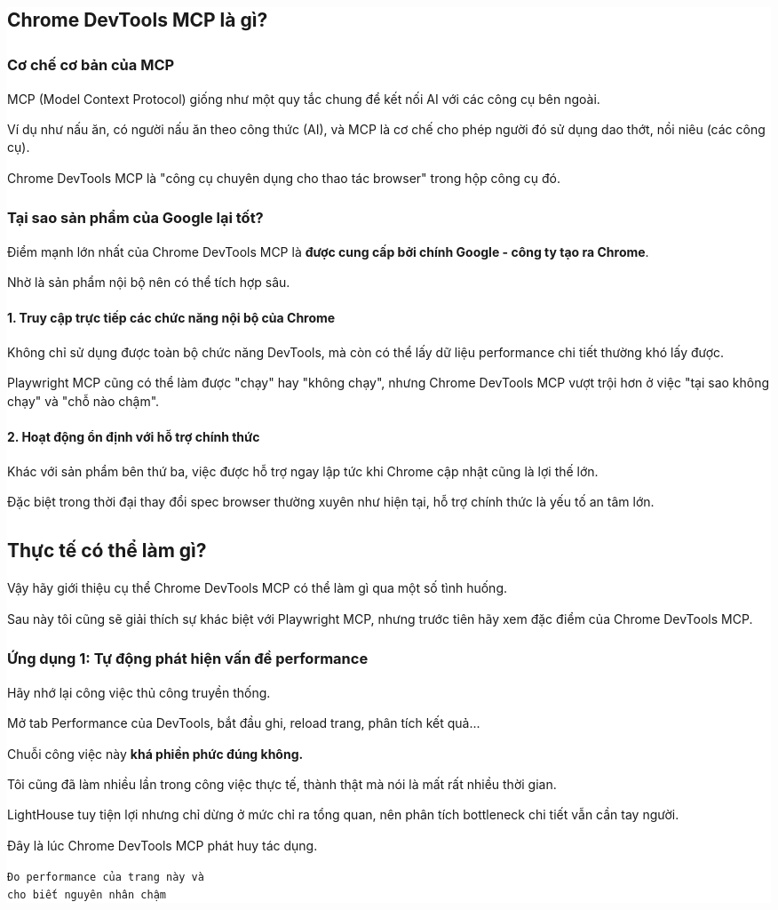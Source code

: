## Chrome DevTools MCP là gì?

### Cơ chế cơ bản của MCP

MCP (Model Context Protocol) giống như một quy tắc chung để kết nối AI với các công cụ bên ngoài.

Ví dụ như nấu ăn, có người nấu ăn theo công thức (AI), và MCP là cơ chế cho phép người đó sử dụng dao thớt, nồi niêu (các công cụ).

Chrome DevTools MCP là "công cụ chuyên dụng cho thao tác browser" trong hộp công cụ đó.

### Tại sao sản phẩm của Google lại tốt?

Điểm mạnh lớn nhất của Chrome DevTools MCP là **được cung cấp bởi chính Google - công ty tạo ra Chrome**.

Nhờ là sản phẩm nội bộ nên có thể tích hợp sâu.

#### 1. Truy cập trực tiếp các chức năng nội bộ của Chrome

Không chỉ sử dụng được toàn bộ chức năng DevTools, mà còn có thể lấy dữ liệu performance chi tiết thường khó lấy được.

Playwright MCP cũng có thể làm được "chạy" hay "không chạy", nhưng Chrome DevTools MCP vượt trội hơn ở việc "tại sao không chạy" và "chỗ nào chậm".

#### 2. Hoạt động ổn định với hỗ trợ chính thức

Khác với sản phẩm bên thứ ba, việc được hỗ trợ ngay lập tức khi Chrome cập nhật cũng là lợi thế lớn.

Đặc biệt trong thời đại thay đổi spec browser thường xuyên như hiện tại, hỗ trợ chính thức là yếu tố an tâm lớn.

## Thực tế có thể làm gì?

Vậy hãy giới thiệu cụ thể Chrome DevTools MCP có thể làm gì qua một số tình huống.

Sau này tôi cũng sẽ giải thích sự khác biệt với Playwright MCP, nhưng trước tiên hãy xem đặc điểm của Chrome DevTools MCP.

### Ứng dụng 1: Tự động phát hiện vấn đề performance

Hãy nhớ lại công việc thủ công truyền thống.

Mở tab Performance của DevTools, bắt đầu ghi, reload trang, phân tích kết quả...

Chuỗi công việc này **khá phiền phức đúng không.**

Tôi cũng đã làm nhiều lần trong công việc thực tế, thành thật mà nói là mất rất nhiều thời gian.

LightHouse tuy tiện lợi nhưng chỉ dừng ở mức chỉ ra tổng quan, nên phân tích bottleneck chi tiết vẫn cần tay người.

Đây là lúc Chrome DevTools MCP phát huy tác dụng.

```
Đo performance của trang này và
cho biết nguyên nhân chậm
```
